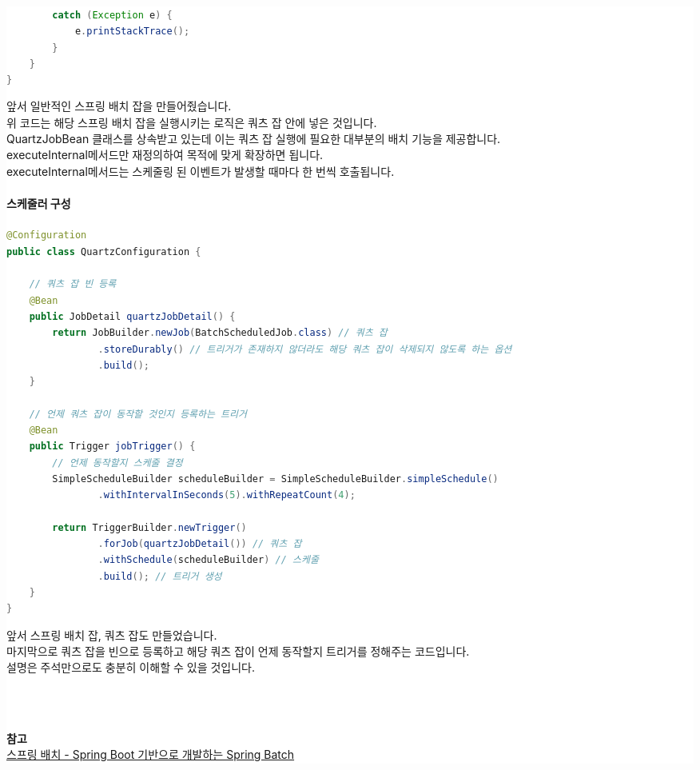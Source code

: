 ```java
        catch (Exception e) {
            e.printStackTrace();
        }
    }
}
```
앞서 일반적인 스프링 배치 잡을 만들어줬습니다.  
위 코드는 해당 스프링 배치 잡을 실행시키는 로직은 쿼츠 잡 안에 넣은 것입니다.  
QuartzJobBean 클래스를 상속받고 있는데 이는 쿼츠 잡 실행에 필요한 대부분의 배치 기능을 제공합니다.  
executeInternal메서드만 재정의하여 목적에 맞게 확장하면 됩니다.  
executeInternal메서드는 스케줄링 된 이벤트가 발생할 때마다 한 번씩 호출됩니다.  

#### 스케줄러 구성
```java
@Configuration
public class QuartzConfiguration {

    // 쿼츠 잡 빈 등록
    @Bean
    public JobDetail quartzJobDetail() {
        return JobBuilder.newJob(BatchScheduledJob.class) // 쿼츠 잡
                .storeDurably() // 트리거가 존재하지 않더라도 해당 쿼츠 잡이 삭제되지 않도록 하는 옵션
                .build();
    }

    // 언제 쿼츠 잡이 동작할 것인지 등록하는 트리거
    @Bean
    public Trigger jobTrigger() {
        // 언제 동작할지 스케줄 결정
        SimpleScheduleBuilder scheduleBuilder = SimpleScheduleBuilder.simpleSchedule()
                .withIntervalInSeconds(5).withRepeatCount(4);

        return TriggerBuilder.newTrigger()
                .forJob(quartzJobDetail()) // 쿼츠 잡
                .withSchedule(scheduleBuilder) // 스케줄
                .build(); // 트리거 생성
    }
}
```
앞서 스프링 배치 잡, 쿼츠 잡도 만들었습니다.  
마지막으로 쿼츠 잡을 빈으로 등록하고 해당 쿼츠 잡이 언제 동작할지 트리거를 정해주는 코드입니다.  
설명은 주석만으로도 충분히 이해할 수 있을 것입니다.  



<Br><Br>

__참고__  
<a href="https://www.inflearn.com/course/%EC%8A%A4%ED%94%84%EB%A7%81-%EB%B0%B0%EC%B9%98#" target="_blank"> 스프링 배치 - Spring Boot 기반으로 개발하는 Spring Batch</a>   



